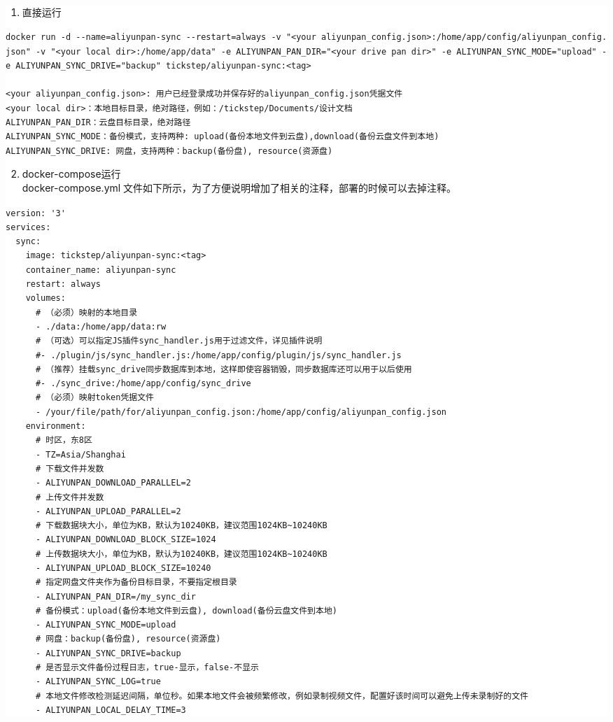1. 直接运行
```
docker run -d --name=aliyunpan-sync --restart=always -v "<your aliyunpan_config.json>:/home/app/config/aliyunpan_config.json" -v "<your local dir>:/home/app/data" -e ALIYUNPAN_PAN_DIR="<your drive pan dir>" -e ALIYUNPAN_SYNC_MODE="upload" -e ALIYUNPAN_SYNC_DRIVE="backup" tickstep/aliyunpan-sync:<tag> 
  
<your aliyunpan_config.json>: 用户已经登录成功并保存好的aliyunpan_config.json凭据文件
<your local dir>：本地目标目录，绝对路径，例如：/tickstep/Documents/设计文档
ALIYUNPAN_PAN_DIR：云盘目标目录，绝对路径
ALIYUNPAN_SYNC_MODE：备份模式，支持两种: upload(备份本地文件到云盘),download(备份云盘文件到本地)
ALIYUNPAN_SYNC_DRIVE: 网盘，支持两种：backup(备份盘), resource(资源盘)
```

2. docker-compose运行   
   docker-compose.yml 文件如下所示，为了方便说明增加了相关的注释，部署的时候可以去掉注释。

```
version: '3'
services:
  sync:
    image: tickstep/aliyunpan-sync:<tag>
    container_name: aliyunpan-sync
    restart: always
    volumes:
      # （必须）映射的本地目录
      - ./data:/home/app/data:rw
      # （可选）可以指定JS插件sync_handler.js用于过滤文件，详见插件说明
      #- ./plugin/js/sync_handler.js:/home/app/config/plugin/js/sync_handler.js
      # （推荐）挂载sync_drive同步数据库到本地，这样即使容器销毁，同步数据库还可以用于以后使用
      #- ./sync_drive:/home/app/config/sync_drive
      # （必须）映射token凭据文件
      - /your/file/path/for/aliyunpan_config.json:/home/app/config/aliyunpan_config.json
    environment:
      # 时区，东8区
      - TZ=Asia/Shanghai
      # 下载文件并发数
      - ALIYUNPAN_DOWNLOAD_PARALLEL=2
      # 上传文件并发数
      - ALIYUNPAN_UPLOAD_PARALLEL=2
      # 下载数据块大小，单位为KB，默认为10240KB，建议范围1024KB~10240KB
      - ALIYUNPAN_DOWNLOAD_BLOCK_SIZE=1024
      # 上传数据块大小，单位为KB，默认为10240KB，建议范围1024KB~10240KB
      - ALIYUNPAN_UPLOAD_BLOCK_SIZE=10240
      # 指定网盘文件夹作为备份目标目录，不要指定根目录
      - ALIYUNPAN_PAN_DIR=/my_sync_dir
      # 备份模式：upload(备份本地文件到云盘), download(备份云盘文件到本地)
      - ALIYUNPAN_SYNC_MODE=upload
      # 网盘：backup(备份盘), resource(资源盘)
      - ALIYUNPAN_SYNC_DRIVE=backup
      # 是否显示文件备份过程日志，true-显示，false-不显示
      - ALIYUNPAN_SYNC_LOG=true
      # 本地文件修改检测延迟间隔，单位秒。如果本地文件会被频繁修改，例如录制视频文件，配置好该时间可以避免上传未录制好的文件
      - ALIYUNPAN_LOCAL_DELAY_TIME=3   
```
